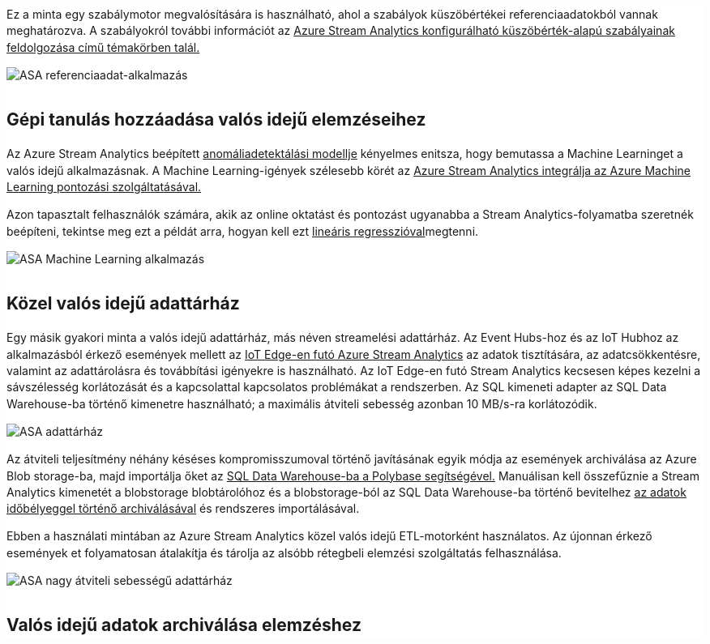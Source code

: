 Ez a minta egy szabálymotor megvalósítására is használható, ahol a szabályok küszöbértékei referenciaadatokból vannak meghatározva. A szabályokról további információt az [Azure Stream Analytics konfigurálható küszöbérték-alapú szabályainak feldolgozása című témakörben talál.](stream-analytics-threshold-based-rules.md)

![ASA referenciaadat-alkalmazás](media/stream-analytics-solution-patterns/refdataapp.png)

## <a name="add-machine-learning-to-your-real-time-insights"></a>Gépi tanulás hozzáadása valós idejű elemzéseihez

Az Azure Stream Analytics beépített [anomáliadetektálási modellje](stream-analytics-machine-learning-anomaly-detection.md) kényelmes enitsza, hogy bemutassa a Machine Learninget a valós idejű alkalmazásnak. A Machine Learning-igények szélesebb körét az [Azure Stream Analytics integrálja az Azure Machine Learning pontozási szolgáltatásával.](stream-analytics-machine-learning-integration-tutorial.md)

Azon tapasztalt felhasználók számára, akik az online oktatást és pontozást ugyanabba a Stream Analytics-folyamatba szeretnék beépíteni, tekintse meg ezt a példát arra, hogyan kell ezt [lineáris regresszióval](stream-analytics-high-frequency-trading.md)megtenni.

![ASA Machine Learning alkalmazás](media/stream-analytics-solution-patterns/mlapp.png)

## <a name="near-real-time-data-warehousing"></a>Közel valós idejű adattárház

Egy másik gyakori minta a valós idejű adattárház, más néven streamelési adattárház. Az Event Hubs-hoz és az IoT Hubhoz az alkalmazásból érkező események mellett az [IoT Edge-en futó Azure Stream Analytics](stream-analytics-edge.md) az adatok tisztítására, az adatcsökkentésre, valamint az adattárolásra és továbbítási igényekre is használható. Az IoT Edge-en futó Stream Analytics kecsesen képes kezelni a sávszélesség korlátozását és a kapcsolattal kapcsolatos problémákat a rendszerben. Az SQL kimeneti adapter az SQL Data Warehouse-ba történő kimenetre használható; a maximális átviteli sebesség azonban 10 MB/s-ra korlátozódik.

![ASA adattárház](media/stream-analytics-solution-patterns/datawarehousing.png)

Az átviteli teljesítmény néhány késéses kompromisszumoval történő javításának egyik módja az események archiválása az Azure Blob storage-ba, majd importálja őket az [SQL Data Warehouse-ba a Polybase segítségével.](../synapse-analytics/sql-data-warehouse/load-data-from-azure-blob-storage-using-polybase.md) Manuálisan kell összefűznie a Stream Analytics kimenetét a blobstorage blobtárolóhoz és a blobstorage-ból az SQL Data Warehouse-ba történő bevitelhez [az adatok időbélyeggel történő archiválásával](stream-analytics-custom-path-patterns-blob-storage-output.md) és rendszeres importálásával.

Ebben a használati mintában az Azure Stream Analytics közel valós idejű ETL-motorként használatos. Az újonnan érkező események et folyamatosan átalakítja és tárolja az alsóbb rétegbeli elemzési szolgáltatás felhasználása.

![ASA nagy átviteli sebességű adattárház](media/stream-analytics-solution-patterns/datawarehousing2.png)

## <a name="archiving-real-time-data-for-analytics"></a>Valós idejű adatok archiválása elemzéshez
